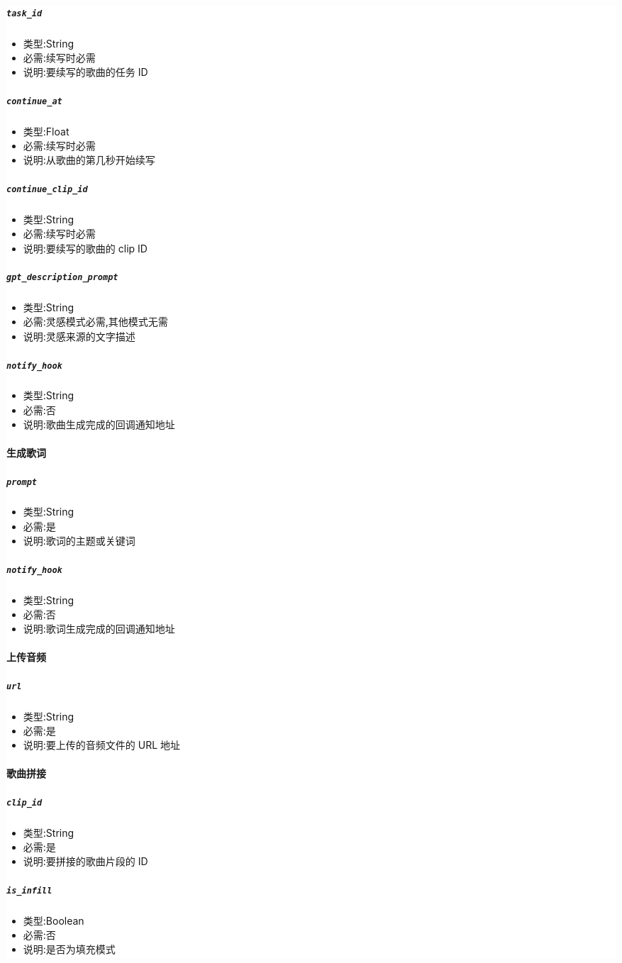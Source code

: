##### `task_id`
- 类型:String
- 必需:续写时必需
- 说明:要续写的歌曲的任务 ID

##### `continue_at` 
- 类型:Float
- 必需:续写时必需
- 说明:从歌曲的第几秒开始续写  

##### `continue_clip_id`
- 类型:String 
- 必需:续写时必需
- 说明:要续写的歌曲的 clip ID

##### `gpt_description_prompt`
- 类型:String
- 必需:灵感模式必需,其他模式无需 
- 说明:灵感来源的文字描述

##### `notify_hook`
- 类型:String
- 必需:否 
- 说明:歌曲生成完成的回调通知地址

#### 生成歌词

##### `prompt` 
- 类型:String
- 必需:是
- 说明:歌词的主题或关键词

##### `notify_hook`
- 类型:String  
- 必需:否
- 说明:歌词生成完成的回调通知地址

#### 上传音频

##### `url`
- 类型:String
- 必需:是  
- 说明:要上传的音频文件的 URL 地址

#### 歌曲拼接

##### `clip_id` 
- 类型:String
- 必需:是
- 说明:要拼接的歌曲片段的 ID

##### `is_infill`
- 类型:Boolean
- 必需:否
- 说明:是否为填充模式  

